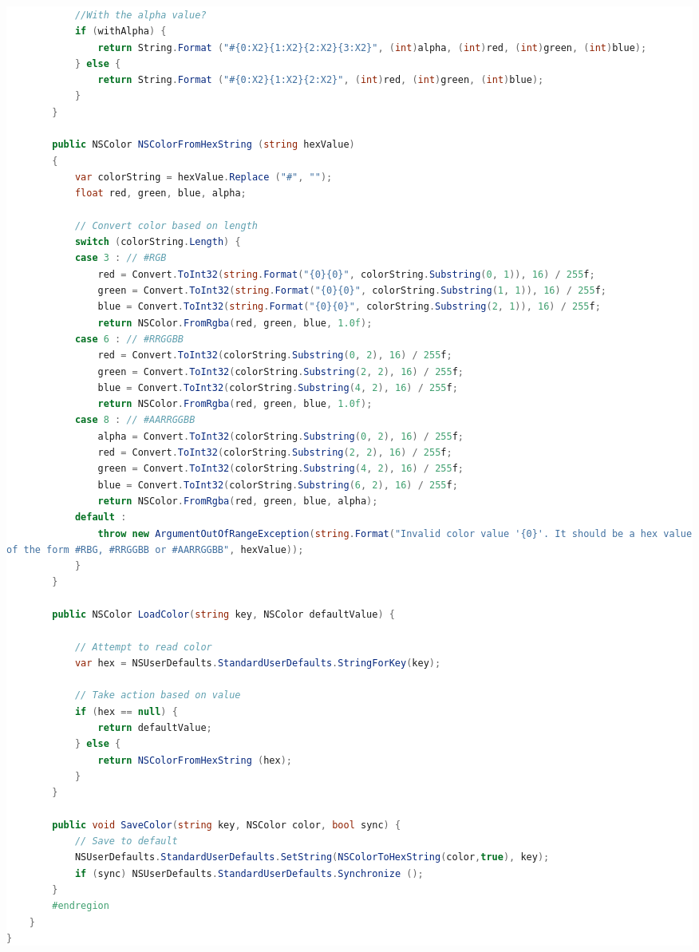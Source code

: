 ```csharp
            //With the alpha value?
            if (withAlpha) {
                return String.Format ("#{0:X2}{1:X2}{2:X2}{3:X2}", (int)alpha, (int)red, (int)green, (int)blue);
            } else {
                return String.Format ("#{0:X2}{1:X2}{2:X2}", (int)red, (int)green, (int)blue);
            }
        }

        public NSColor NSColorFromHexString (string hexValue)
        {
            var colorString = hexValue.Replace ("#", "");
            float red, green, blue, alpha;

            // Convert color based on length
            switch (colorString.Length) {
            case 3 : // #RGB
                red = Convert.ToInt32(string.Format("{0}{0}", colorString.Substring(0, 1)), 16) / 255f;
                green = Convert.ToInt32(string.Format("{0}{0}", colorString.Substring(1, 1)), 16) / 255f;
                blue = Convert.ToInt32(string.Format("{0}{0}", colorString.Substring(2, 1)), 16) / 255f;
                return NSColor.FromRgba(red, green, blue, 1.0f);
            case 6 : // #RRGGBB
                red = Convert.ToInt32(colorString.Substring(0, 2), 16) / 255f;
                green = Convert.ToInt32(colorString.Substring(2, 2), 16) / 255f;
                blue = Convert.ToInt32(colorString.Substring(4, 2), 16) / 255f;
                return NSColor.FromRgba(red, green, blue, 1.0f);
            case 8 : // #AARRGGBB
                alpha = Convert.ToInt32(colorString.Substring(0, 2), 16) / 255f;
                red = Convert.ToInt32(colorString.Substring(2, 2), 16) / 255f;
                green = Convert.ToInt32(colorString.Substring(4, 2), 16) / 255f;
                blue = Convert.ToInt32(colorString.Substring(6, 2), 16) / 255f;
                return NSColor.FromRgba(red, green, blue, alpha);
            default :
                throw new ArgumentOutOfRangeException(string.Format("Invalid color value '{0}'. It should be a hex value of the form #RBG, #RRGGBB or #AARRGGBB", hexValue));
            }
        }

        public NSColor LoadColor(string key, NSColor defaultValue) {

            // Attempt to read color
            var hex = NSUserDefaults.StandardUserDefaults.StringForKey(key);

            // Take action based on value
            if (hex == null) {
                return defaultValue;
            } else {
                return NSColorFromHexString (hex);
            }
        }

        public void SaveColor(string key, NSColor color, bool sync) {
            // Save to default
            NSUserDefaults.StandardUserDefaults.SetString(NSColorToHexString(color,true), key);
            if (sync) NSUserDefaults.StandardUserDefaults.Synchronize ();
        }
        #endregion
    }
}
```